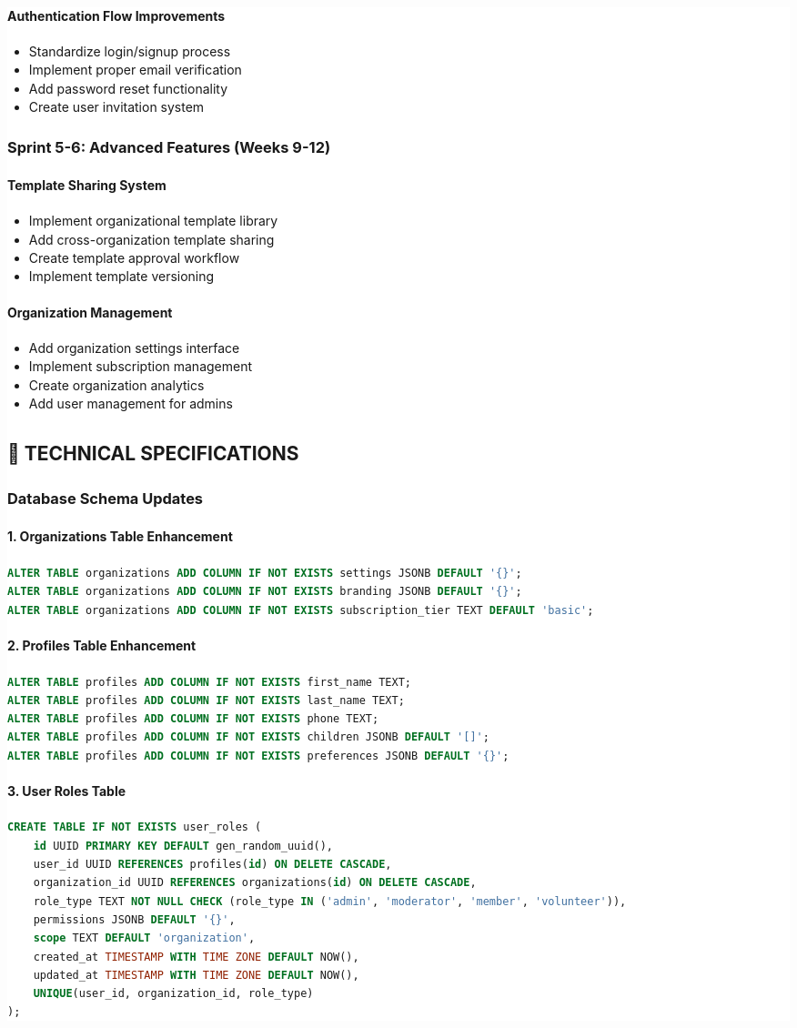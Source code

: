 #### **Authentication Flow Improvements**
- Standardize login/signup process
- Implement proper email verification
- Add password reset functionality
- Create user invitation system

### **Sprint 5-6: Advanced Features (Weeks 9-12)**

#### **Template Sharing System**
- Implement organizational template library
- Add cross-organization template sharing
- Create template approval workflow
- Implement template versioning

#### **Organization Management**
- Add organization settings interface
- Implement subscription management
- Create organization analytics
- Add user management for admins

## 🔧 TECHNICAL SPECIFICATIONS

### **Database Schema Updates**

#### **1. Organizations Table Enhancement**
```sql
ALTER TABLE organizations ADD COLUMN IF NOT EXISTS settings JSONB DEFAULT '{}';
ALTER TABLE organizations ADD COLUMN IF NOT EXISTS branding JSONB DEFAULT '{}';
ALTER TABLE organizations ADD COLUMN IF NOT EXISTS subscription_tier TEXT DEFAULT 'basic';
```

#### **2. Profiles Table Enhancement**
```sql
ALTER TABLE profiles ADD COLUMN IF NOT EXISTS first_name TEXT;
ALTER TABLE profiles ADD COLUMN IF NOT EXISTS last_name TEXT;
ALTER TABLE profiles ADD COLUMN IF NOT EXISTS phone TEXT;
ALTER TABLE profiles ADD COLUMN IF NOT EXISTS children JSONB DEFAULT '[]';
ALTER TABLE profiles ADD COLUMN IF NOT EXISTS preferences JSONB DEFAULT '{}';
```

#### **3. User Roles Table**
```sql
CREATE TABLE IF NOT EXISTS user_roles (
    id UUID PRIMARY KEY DEFAULT gen_random_uuid(),
    user_id UUID REFERENCES profiles(id) ON DELETE CASCADE,
    organization_id UUID REFERENCES organizations(id) ON DELETE CASCADE,
    role_type TEXT NOT NULL CHECK (role_type IN ('admin', 'moderator', 'member', 'volunteer')),
    permissions JSONB DEFAULT '{}',
    scope TEXT DEFAULT 'organization',
    created_at TIMESTAMP WITH TIME ZONE DEFAULT NOW(),
    updated_at TIMESTAMP WITH TIME ZONE DEFAULT NOW(),
    UNIQUE(user_id, organization_id, role_type)
);
```
